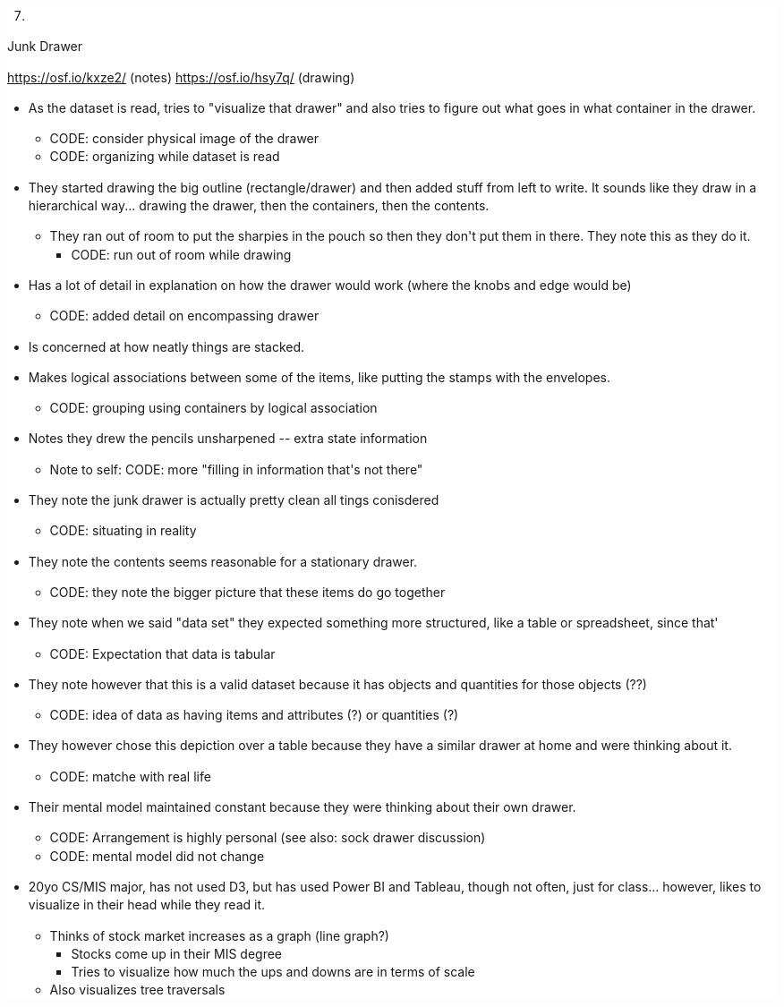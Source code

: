 
7. 
Junk Drawer

https://osf.io/kxze2/ (notes)
https://osf.io/hsy7q/ (drawing)

- As the dataset is read, tries to "visualize that drawer" and also tries to
  figure out what goes in what container in the drawer.
  - CODE: consider physical image of the drawer
  - CODE: organizing while dataset is read

- They started drawing the big outline (rectangle/drawer) and then added stuff
  from left to write. It sounds like they draw in a hierarchical way...
drawing the drawer, then the containers, then the contents.
  - They ran out of room to put the sharpies in the pouch so then they don't
    put them in there. They note this as they do it. 
    - CODE: run out of room while drawing
- Has a lot of detail in explanation on how the drawer would work (where the
  knobs and edge  would be)
  - CODE: added detail on encompassing drawer
- Is concerned at how neatly things are stacked.
- Makes logical associations between some of the items, like putting the
  stamps with the envelopes.
  - CODE: grouping using containers by logical association
- Notes they drew the pencils unsharpened -- extra state information
  - Note to self: CODE: more "filling in information that's not there"
- They note the junk drawer is actually pretty clean all tings conisdered
  - CODE: situating in reality

- They note the contents seems reasonable for a stationary drawer.
  - CODE: they note the bigger picture that these items do go together
- They note when we said "data set" they expected something more structured,
  like a table or spreadsheet, since that'
  - CODE: Expectation that data is tabular
- They note however that this is a valid dataset because it has objects and
  quantities for those objects (??)
  - CODE: idea of data as having items and attributes (?) or quantities (?)
- They however chose this depiction over a table because they have a similar
  drawer at home and were thinking about it.
  - CODE: matche with real life
- Their mental model maintained constant because they were thinking about
  their own drawer.
  - CODE: Arrangement is highly personal (see also: sock drawer discussion)
  - CODE: mental model did not change

- 20yo CS/MIS major, has not used D3, but has used Power BI and Tableau, though
  not often, just for class... however, likes to visualize in their head while
they read it. 
  - Thinks of stock market increases as a graph (line graph?)
    - Stocks come up in their MIS degree
    - Tries to visualize how much the ups and downs are in terms of scale
  - Also visualizes tree traversals
